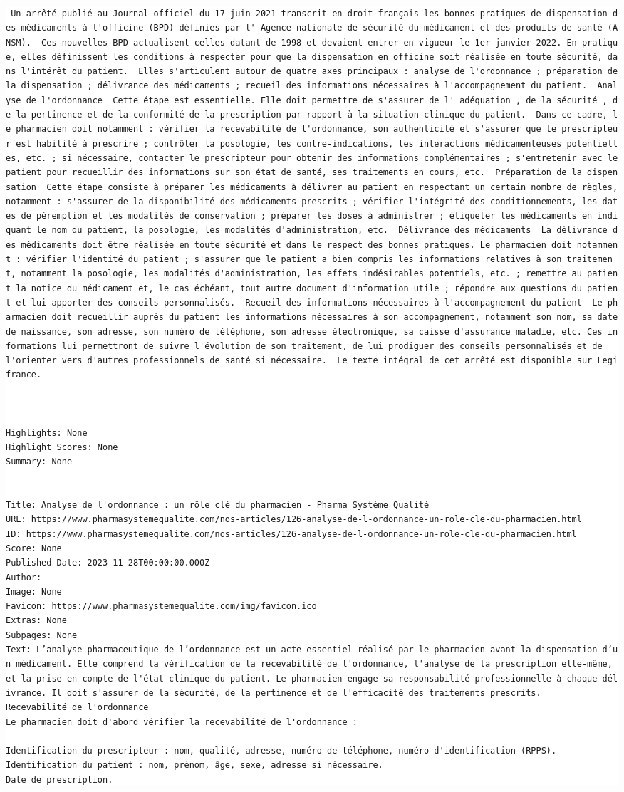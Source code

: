 ```
 Un arrêté publié au Journal officiel du 17 juin 2021 transcrit en droit français les bonnes pratiques de dispensation des médicaments à l'officine (BPD) définies par l' Agence nationale de sécurité du médicament et des produits de santé (ANSM).  Ces nouvelles BPD actualisent celles datant de 1998 et devaient entrer en vigueur le 1er janvier 2022. En pratique, elles définissent les conditions à respecter pour que la dispensation en officine soit réalisée en toute sécurité, dans l'intérêt du patient.  Elles s'articulent autour de quatre axes principaux : analyse de l'ordonnance ; préparation de la dispensation ; délivrance des médicaments ; recueil des informations nécessaires à l'accompagnement du patient.  Analyse de l'ordonnance  Cette étape est essentielle. Elle doit permettre de s'assurer de l' adéquation , de la sécurité , de la pertinence et de la conformité de la prescription par rapport à la situation clinique du patient.  Dans ce cadre, le pharmacien doit notamment : vérifier la recevabilité de l'ordonnance, son authenticité et s'assurer que le prescripteur est habilité à prescrire ; contrôler la posologie, les contre-indications, les interactions médicamenteuses potentielles, etc. ; si nécessaire, contacter le prescripteur pour obtenir des informations complémentaires ; s'entretenir avec le patient pour recueillir des informations sur son état de santé, ses traitements en cours, etc.  Préparation de la dispensation  Cette étape consiste à préparer les médicaments à délivrer au patient en respectant un certain nombre de règles, notamment : s'assurer de la disponibilité des médicaments prescrits ; vérifier l'intégrité des conditionnements, les dates de péremption et les modalités de conservation ; préparer les doses à administrer ; étiqueter les médicaments en indiquant le nom du patient, la posologie, les modalités d'administration, etc.  Délivrance des médicaments  La délivrance des médicaments doit être réalisée en toute sécurité et dans le respect des bonnes pratiques. Le pharmacien doit notamment : vérifier l'identité du patient ; s'assurer que le patient a bien compris les informations relatives à son traitement, notamment la posologie, les modalités d'administration, les effets indésirables potentiels, etc. ; remettre au patient la notice du médicament et, le cas échéant, tout autre document d'information utile ; répondre aux questions du patient et lui apporter des conseils personnalisés.  Recueil des informations nécessaires à l'accompagnement du patient  Le pharmacien doit recueillir auprès du patient les informations nécessaires à son accompagnement, notamment son nom, sa date de naissance, son adresse, son numéro de téléphone, son adresse électronique, sa caisse d'assurance maladie, etc. Ces informations lui permettront de suivre l'évolution de son traitement, de lui prodiguer des conseils personnalisés et de l'orienter vers d'autres professionnels de santé si nécessaire.  Le texte intégral de cet arrêté est disponible sur Legifrance. 
 
 

Highlights: None
Highlight Scores: None
Summary: None


Title: Analyse de l'ordonnance : un rôle clé du pharmacien - Pharma Système Qualité
URL: https://www.pharmasystemequalite.com/nos-articles/126-analyse-de-l-ordonnance-un-role-cle-du-pharmacien.html
ID: https://www.pharmasystemequalite.com/nos-articles/126-analyse-de-l-ordonnance-un-role-cle-du-pharmacien.html
Score: None
Published Date: 2023-11-28T00:00:00.000Z
Author: 
Image: None
Favicon: https://www.pharmasystemequalite.com/img/favicon.ico
Extras: None
Subpages: None
Text: L’analyse pharmaceutique de l’ordonnance est un acte essentiel réalisé par le pharmacien avant la dispensation d’un médicament. Elle comprend la vérification de la recevabilité de l'ordonnance, l'analyse de la prescription elle-même, et la prise en compte de l'état clinique du patient. Le pharmacien engage sa responsabilité professionnelle à chaque délivrance. Il doit s'assurer de la sécurité, de la pertinence et de l'efficacité des traitements prescrits.
Recevabilité de l'ordonnance
Le pharmacien doit d'abord vérifier la recevabilité de l'ordonnance :

Identification du prescripteur : nom, qualité, adresse, numéro de téléphone, numéro d'identification (RPPS).
Identification du patient : nom, prénom, âge, sexe, adresse si nécessaire.
Date de prescription.
```